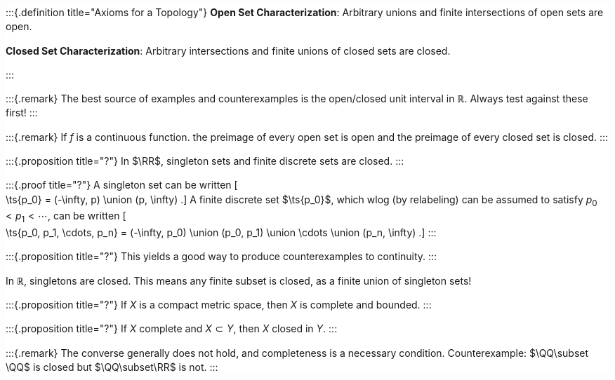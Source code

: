 
:::{.definition title="Axioms for a Topology"}
**Open Set Characterization**:
Arbitrary unions and finite intersections of open sets are open. 


**Closed Set Characterization**:
Arbitrary intersections and finite unions of closed sets are closed.

:::


:::{.remark}
The best source of examples and counterexamples is the open/closed unit interval in $\mathbb{R}$. Always test against these first!
:::

:::{.remark}
If $f$ is a continuous function.
the preimage of every open set is open and
the preimage of every closed set is closed.
:::

:::{.proposition title="?"}
In $\RR$, singleton sets and finite discrete sets are closed.
:::

:::{.proof title="?"}
A singleton set can be written
\[  
\ts{p_0} = (-\infty, p) \union (p, \infty)
.\]
A finite discrete set $\ts{p_0}$, which wlog (by relabeling) can be assumed to satisfy $p_0 < p_1 < \cdots$, can be written
\[  
\ts{p_0, p_1, \cdots, p_n} = (-\infty, p_0) \union (p_0, p_1) \union \cdots \union (p_n, \infty)
.\]
:::

:::{.proposition title="?"}
This yields a good way to produce counterexamples to continuity.
:::

In $\mathbb{R}$, singletons are closed. This means any finite subset is closed, as a finite union of singleton sets! 

:::{.proposition title="?"}
If $X$ is a compact metric space, then $X$ is complete and bounded.
:::

:::{.proposition title="?"}
If $X$ complete and $X \subset Y$, then $X$ closed in $Y$.
:::

:::{.remark}
The converse generally does not hold, and completeness is a necessary condition.
Counterexample: $\QQ\subset \QQ$ is closed but $\QQ\subset\RR$ is not.
:::

